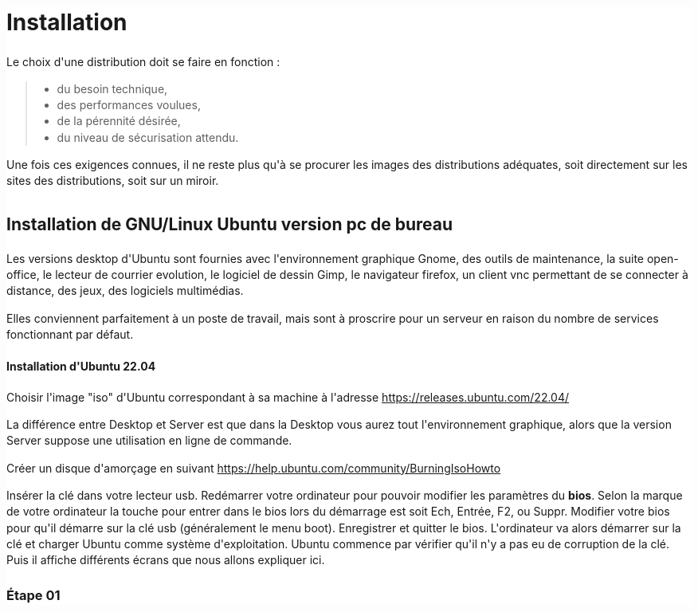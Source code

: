 # Installation

Le choix d'une distribution doit se faire en fonction :

> -   du besoin technique,
> -   des performances voulues,
> -   de la pérennité désirée,
> -   du niveau de sécurisation attendu.

Une fois ces exigences connues, il ne reste plus qu'à se procurer les images des distributions adéquates, soit directement sur les sites des distributions, soit sur un miroir.

## Installation de GNU/Linux Ubuntu version pc de bureau

Les versions desktop d'Ubuntu sont fournies avec l'environnement graphique Gnome, des outils de maintenance, la suite open-office, le lecteur de courrier evolution, le logiciel de dessin Gimp, le navigateur firefox, un client vnc permettant de se connecter à distance, des jeux, des logiciels multimédias.

Elles conviennent parfaitement à un poste de travail, mais sont à proscrire pour un serveur en raison du nombre de services fonctionnant par défaut.

#### Installation d'Ubuntu 22.04

Choisir l'image \"iso\" d'Ubuntu correspondant à sa machine à l'adresse <https://releases.ubuntu.com/22.04/>

La différence entre Desktop et Server est que dans la Desktop vous aurez tout l'environnement graphique, alors que la version Server suppose une utilisation en ligne de commande.

Créer un disque d'amorçage en suivant <https://help.ubuntu.com/community/BurningIsoHowto>

Insérer la clé dans votre lecteur usb. Redémarrer votre ordinateur pour pouvoir modifier les paramètres du **bios**.
Selon la marque de votre ordinateur la touche pour entrer dans le bios lors du démarrage est soit Ech, Entrée, F2, ou Suppr.
Modifier votre bios pour qu'il démarre sur la clé usb (généralement le menu boot). Enregistrer et quitter le bios.
L'ordinateur va alors démarrer sur la clé et charger Ubuntu comme système d'exploitation. Ubuntu commence par vérifier qu'il n'y a pas eu de corruption de la clé.
Puis il affiche différents écrans que nous allons expliquer ici.

### Étape 01